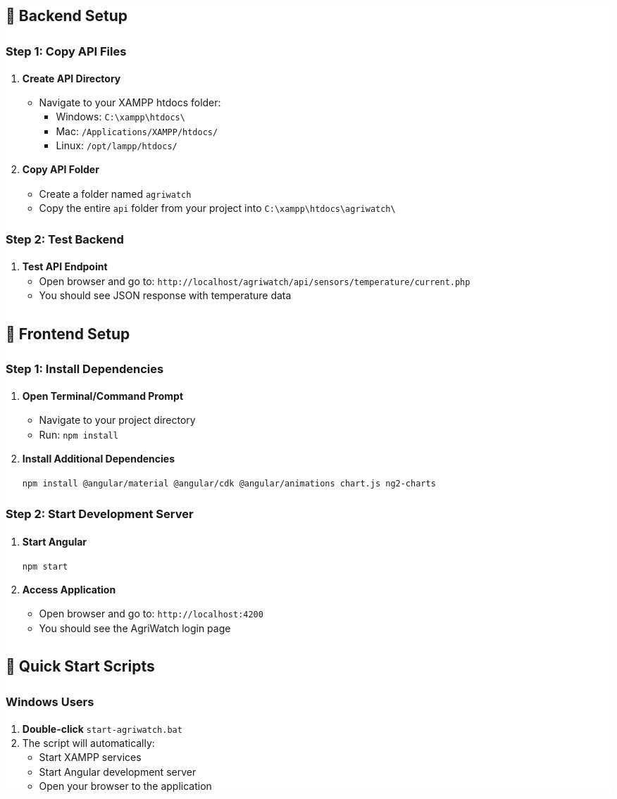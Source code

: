 ## 🔧 Backend Setup

### Step 1: Copy API Files

1. **Create API Directory**
   - Navigate to your XAMPP htdocs folder:
     - Windows: `C:\xampp\htdocs\`
     - Mac: `/Applications/XAMPP/htdocs/`
     - Linux: `/opt/lampp/htdocs/`

2. **Copy API Folder**
   - Create a folder named `agriwatch`
   - Copy the entire `api` folder from your project into `C:\xampp\htdocs\agriwatch\`

### Step 2: Test Backend

1. **Test API Endpoint**
   - Open browser and go to: `http://localhost/agriwatch/api/sensors/temperature/current.php`
   - You should see JSON response with temperature data

## 🎨 Frontend Setup

### Step 1: Install Dependencies

1. **Open Terminal/Command Prompt**
   - Navigate to your project directory
   - Run: `npm install`

2. **Install Additional Dependencies**
   ```bash
   npm install @angular/material @angular/cdk @angular/animations chart.js ng2-charts
   ```

### Step 2: Start Development Server

1. **Start Angular**
   ```bash
   npm start
   ```

2. **Access Application**
   - Open browser and go to: `http://localhost:4200`
   - You should see the AgriWatch login page

## 🚀 Quick Start Scripts

### Windows Users

1. **Double-click** `start-agriwatch.bat`
2. The script will automatically:
   - Start XAMPP services
   - Start Angular development server
   - Open your browser to the application
